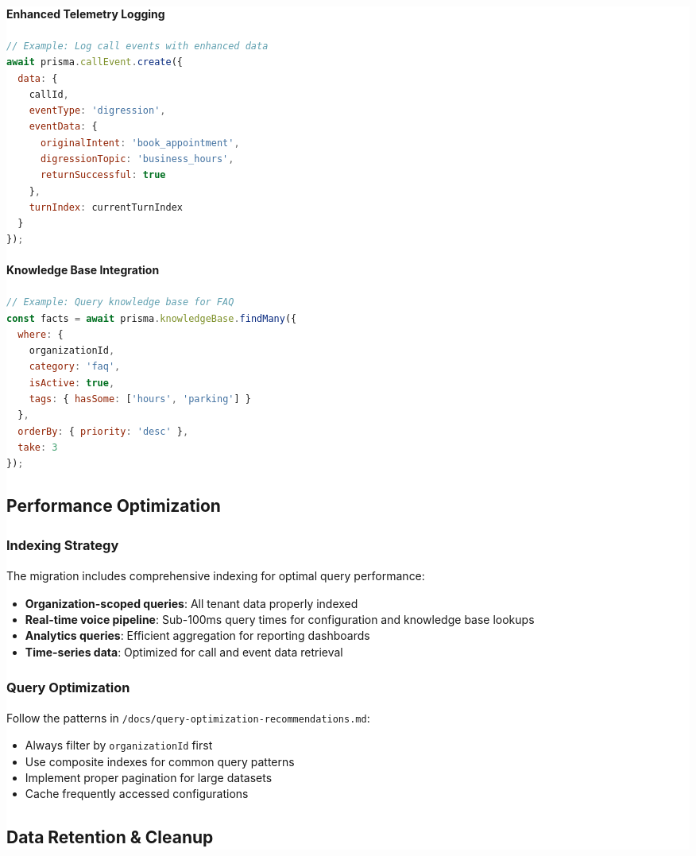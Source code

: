#### Enhanced Telemetry Logging
```javascript
// Example: Log call events with enhanced data
await prisma.callEvent.create({
  data: {
    callId,
    eventType: 'digression',
    eventData: {
      originalIntent: 'book_appointment',
      digressionTopic: 'business_hours',
      returnSuccessful: true
    },
    turnIndex: currentTurnIndex
  }
});
```

#### Knowledge Base Integration
```javascript
// Example: Query knowledge base for FAQ
const facts = await prisma.knowledgeBase.findMany({
  where: {
    organizationId,
    category: 'faq',
    isActive: true,
    tags: { hasSome: ['hours', 'parking'] }
  },
  orderBy: { priority: 'desc' },
  take: 3
});
```

## Performance Optimization

### Indexing Strategy
The migration includes comprehensive indexing for optimal query performance:

- **Organization-scoped queries**: All tenant data properly indexed
- **Real-time voice pipeline**: Sub-100ms query times for configuration and knowledge base lookups
- **Analytics queries**: Efficient aggregation for reporting dashboards
- **Time-series data**: Optimized for call and event data retrieval

### Query Optimization
Follow the patterns in `/docs/query-optimization-recommendations.md`:

- Always filter by `organizationId` first
- Use composite indexes for common query patterns
- Implement proper pagination for large datasets
- Cache frequently accessed configurations

## Data Retention & Cleanup
